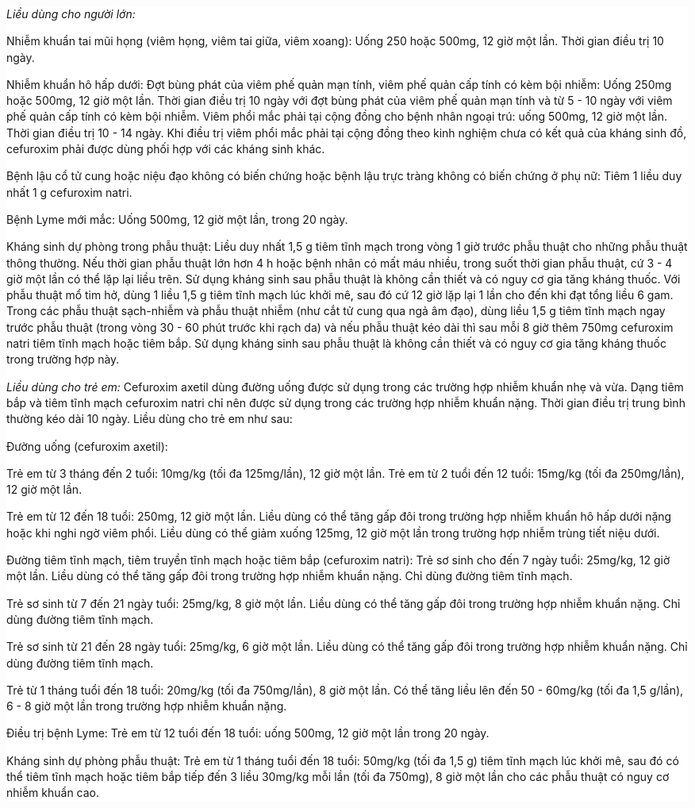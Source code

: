_Liều dùng cho người lớn:_

Nhiễm khuẩn tai mũi họng (viêm họng, viêm tai giữa, viêm xoang): Uống 250 hoặc 500mg, 12 giờ một lần. Thời gian điều trị 10 ngày.

Nhiễm khuẩn hô hấp dưới: Đợt bùng phát của viêm phế quản mạn tính, viêm phế quản cấp tính có kèm bội nhiễm: Uống 250mg hoặc 500mg, 12 giờ một lần. Thời gian điều trị 10 ngày với đợt bùng phát của viêm phế quản mạn tính và từ 5 - 10 ngày với viêm phế quản cấp tính có kèm bội nhiễm. Viêm phổi mắc phải tại cộng đồng cho bệnh nhân ngoại trú: uống 500mg, 12 giờ một lần. Thời gian điều trị 10 - 14 ngày. Khi điều trị viêm phổi mắc phải tại cộng đồng theo kinh nghiệm chưa có kết quả của kháng sinh đồ, cefuroxim phải được dùng phối hợp với các kháng sinh khác.

Bệnh lậu cổ tử cung hoặc niệu đạo không có biến chứng hoặc bệnh lậu trực tràng không có biến chứng ở phụ nữ: Tiêm 1 liều duy nhất 1 g cefuroxim natri.

Bệnh Lyme mới mắc: Uống 500mg, 12 giờ một lần, trong 20 ngày.

Kháng sinh dự phòng trong phẫu thuật: Liều duy nhất 1,5 g tiêm tĩnh mạch trong vòng 1 giờ trước phẫu thuật cho những phẫu thuật thông thường. Nếu thời gian phẫu thuật lớn hơn 4 h hoặc bệnh nhân có mất máu nhiều, trong suốt thời gian phẫu thuật, cứ 3 - 4 giờ một lần có thể lặp lại liều trên. Sử dụng kháng sinh sau phẫu thuật là không cần thiết và có nguy cơ gia tăng kháng thuốc. Với phẫu thuật mổ tim hở, dùng 1 liều 1,5 g tiêm tĩnh mạch lúc khởi mê, sau đó cứ 12 giờ lặp lại 1 lần cho đến khi đạt tổng liều 6 gam. Trong các phẫu thuật sạch-nhiễm và phẫu thuật nhiễm (như cắt tử cung qua ngả âm đạo), dùng liều 1,5 g tiêm tĩnh mạch ngay trước phẫu thuật (trong vòng 30 - 60 phút trước khi rạch da) và nếu phẫu thuật kéo dài thì sau mỗi 8 giờ thêm 750mg cefuroxim natri tiêm tĩnh mạch hoặc tiêm bắp. Sử dụng kháng sinh sau phẫu thuật là không cần thiết và có nguy cơ gia tăng kháng thuốc trong trường hợp này.

_Liều dùng cho trẻ em:_ Cefuroxim axetil dùng đường uống được sử dụng trong các trường hợp nhiễm khuẩn nhẹ và vừa. Dạng tiêm bắp và tiêm tĩnh mạch cefuroxim natri chỉ nên được sử dụng trong các trường hợp nhiễm khuẩn nặng. Thời gian điều trị trung bình thường kéo dài 10 ngày. Liều dùng cho trẻ em như sau:

Đường uống (cefuroxim axetil):

Trẻ em từ 3 tháng đến 2 tuổi: 10mg/kg (tối đa 125mg/lần), 12 giờ một lần. Trẻ em từ 2 tuổi đến 12 tuổi: 15mg/kg (tối đa 250mg/lần), 12 giờ một lần.

Trẻ em từ 12 đến 18 tuổi: 250mg, 12 giờ một lần. Liều dùng có thể tăng gấp đôi trong trường hợp nhiễm khuẩn hô hấp dưới nặng hoặc khi nghi ngờ viêm phổi. Liều dùng có thể giảm xuống 125mg, 12 giờ một lần trong trường hợp nhiễm trùng tiết niệu dưới.

Đường tiêm tĩnh mạch, tiêm truyền tĩnh mạch hoặc tiêm bắp (cefuroxim natri): Trẻ sơ sinh cho đến 7 ngày tuổi: 25mg/kg, 12 giờ một lần. Liều dùng có thể tăng gấp đôi trong trường hợp nhiễm khuẩn nặng. Chỉ dùng đường tiêm tĩnh mạch.

Trẻ sơ sinh từ 7 đến 21 ngày tuổi: 25mg/kg, 8 giờ một lần. Liều dùng có thể tăng gấp đôi trong trường hợp nhiễm khuẩn nặng. Chỉ dùng đường tiêm tĩnh mạch.

Trẻ sơ sinh từ 21 đến 28 ngày tuổi: 25mg/kg, 6 giờ một lần. Liều dùng có thể tăng gấp đôi trong trường hợp nhiễm khuẩn nặng. Chỉ dùng đường tiêm tĩnh mạch.

Trẻ từ 1 tháng tuổi đến 18 tuổi: 20mg/kg (tối đa 750mg/lần), 8 giờ một lần. Có thể tăng liều lên đến 50 - 60mg/kg (tối đa 1,5 g/lần), 6 - 8 giờ một lần trong trường hợp nhiễm khuẩn nặng.

Điều trị bệnh Lyme: Trẻ em từ 12 tuổi đến 18 tuổi: uống 500mg, 12 giờ một lần trong 20 ngày.

Kháng sinh dự phòng phẫu thuật: Trẻ em từ 1 tháng tuổi đến 18 tuổi: 50mg/kg (tối đa 1,5 g) tiêm tĩnh mạch lúc khởi mê, sau đó có thể tiêm tĩnh mạch hoặc tiêm bắp tiếp đến 3 liều 30mg/kg mỗi lần (tối đa 750mg), 8 giờ một lần cho các phẫu thuật có nguy cơ nhiễm khuẩn cao.
